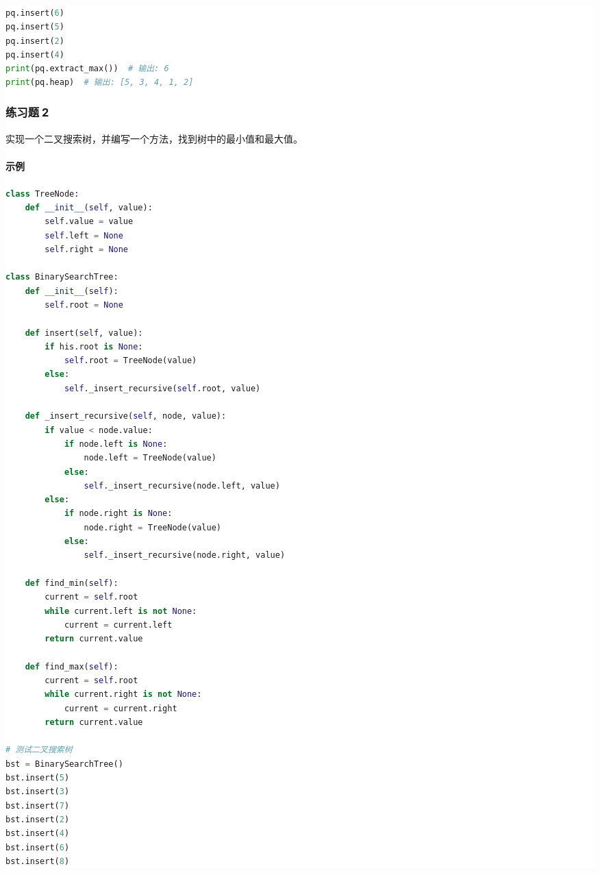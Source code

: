 ```python
pq.insert(6)
pq.insert(5)
pq.insert(2)
pq.insert(4)
print(pq.extract_max())  # 输出: 6
print(pq.heap)  # 输出: [5, 3, 4, 1, 2]
```

### 练习题 2

实现一个二叉搜索树，并编写一个方法，找到树中的最小值和最大值。

#### 示例

```python
class TreeNode:
    def __init__(self, value):
        self.value = value
        self.left = None
        self.right = None

class BinarySearchTree:
    def __init__(self):
        self.root = None

    def insert(self, value):
        if his.root is None:
            self.root = TreeNode(value)
        else:
            self._insert_recursive(self.root, value)

    def _insert_recursive(self, node, value):
        if value < node.value:
            if node.left is None:
                node.left = TreeNode(value)
            else:
                self._insert_recursive(node.left, value)
        else:
            if node.right is None:
                node.right = TreeNode(value)
            else:
                self._insert_recursive(node.right, value)

    def find_min(self):
        current = self.root
        while current.left is not None:
            current = current.left
        return current.value

    def find_max(self):
        current = self.root
        while current.right is not None:
            current = current.right
        return current.value

# 测试二叉搜索树
bst = BinarySearchTree()
bst.insert(5)
bst.insert(3)
bst.insert(7)
bst.insert(2)
bst.insert(4)
bst.insert(6)
bst.insert(8)
```